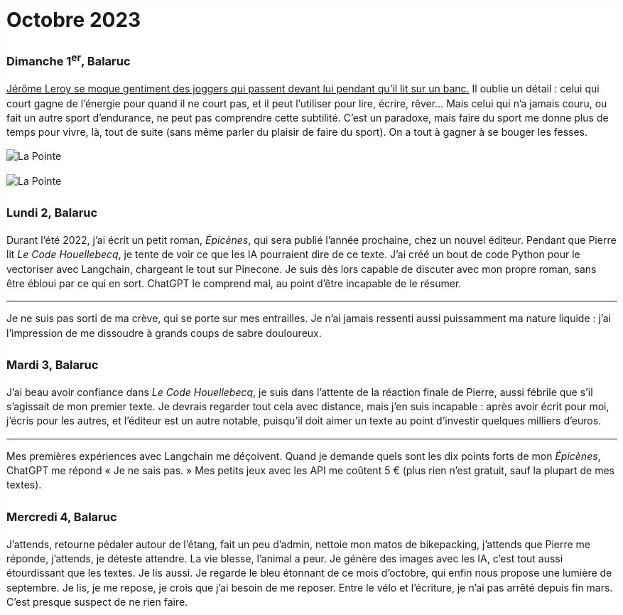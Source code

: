 # Octobre 2023



### Dimanche 1<sup>er</sup>, Balaruc

[Jérôme Leroy se moque gentiment des joggers qui passent devant lui pendant qu’il lit sur un banc.](https://www.facebook.com/cornelius.rouge/posts/pfbid02e5aLjCRUaxAtHMCKugkfZGJ7qX9sj4N9FjGQBfTXk5H5HaGBvVY27DsExktxwumPl) Il oublie un détail : celui qui court gagne de l’énergie pour quand il ne court pas, et il peut l’utiliser pour lire, écrire, rêver… Mais celui qui n’a jamais couru, ou fait un autre sport d’endurance, ne peut pas comprendre cette subtilité. C’est un paradoxe, mais faire du sport me donne plus de temps pour vivre, là, tout de suite (sans même parler du plaisir de faire du sport). On a tout à gagner à se bouger les fesses. <span id="more-65273"></span>

![La Pointe](https://tcrouzet.com/images_tc/2023/10/IMG_3582.jpeg)

![La Pointe](https://tcrouzet.com/images_tc/2023/10/IMG_3584.jpeg)

### Lundi 2, Balaruc

Durant l’été 2022, j’ai écrit un petit roman, *Épicènes*, qui sera publié l’année prochaine, chez un nouvel éditeur. Pendant que Pierre lit *Le Code Houellebecq*, je tente de voir ce que les IA pourraient dire de ce texte. J’ai créé un bout de code Python pour le vectoriser avec Langchain, chargeant le tout sur Pinecone. Je suis dès lors capable de discuter avec mon propre roman, sans être ébloui par ce qui en sort. ChatGPT le comprend mal, au point d’être incapable de le résumer.

---

Je ne suis pas sorti de ma crève, qui se porte sur mes entrailles. Je n’ai jamais ressenti aussi puissamment ma nature liquide : j’ai l’impression de me dissoudre à grands coups de sabre douloureux.

### Mardi 3, Balaruc

J’ai beau avoir confiance dans *Le Code Houellebecq*, je suis dans l’attente de la réaction finale de Pierre, aussi fébrile que s’il s’agissait de mon premier texte. Je devrais regarder tout cela avec distance, mais j’en suis incapable : après avoir écrit pour moi, j’écris pour les autres, et l’éditeur est un autre notable, puisqu’il doit aimer un texte au point d’investir quelques milliers d’euros.

---

Mes premières expériences avec Langchain me déçoivent. Quand je demande quels sont les dix points forts de mon *Épicènes*, ChatGPT me répond « Je ne sais pas. » Mes petits jeux avec les API me coûtent 5 € (plus rien n’est gratuit, sauf la plupart de mes textes).

### Mercredi 4, Balaruc

J’attends, retourne pédaler autour de l’étang, fait un peu d’admin, nettoie mon matos de bikepacking, j’attends que Pierre me réponde, j’attends, je déteste attendre. La vie blesse, l’animal a peur. Je génère des images avec les IA, c’est tout aussi étourdissant que les textes. Je lis aussi. Je regarde le bleu étonnant de ce mois d’octobre, qui enfin nous propose une lumière de septembre. Je lis, je me repose, je crois que j’ai besoin de me reposer. Entre le vélo et l’écriture, je n’ai pas arrêté depuis fin mars. C’est presque suspect de ne rien faire.
